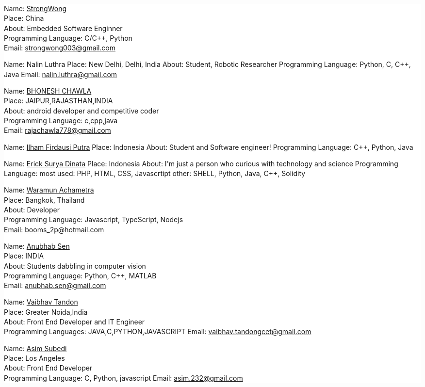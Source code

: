 Name: [StrongWong](https://github.com/strongwong)<br/>
Place: China<br/>
About: Embedded Software Enginner<br/>
Programming Language: C/C++, Python<br/>
Email: strongwong003@gmail.com<br/>

Name: Nalin Luthra
Place: New Delhi, Delhi, India
About: Student, Robotic Researcher
Programming Language: Python, C, C++, Java
Email: nalin.luthra@gmail.com

Name: [BHONESH CHAWLA](https://github.com/bhonesh1998)<br/>
Place: JAIPUR,RAJASTHAN,INDIA <br/>
About: android developer and competitive coder <br/>
Programming Language: c,cpp,java <br/>
Email: rajachawla778@gmail.com <br/>


Name: [Ilham Firdausi Putra](https://github.com/Ilhamfp31)
Place: Indonesia
About: Student and Software engineer!
Programming Language: C++, Python, Java

Name: [Erick Surya Dinata](https://github.com/proesd)
Place: Indonesia
About: I'm just a person who curious with technology and science
Programming Language: most used: PHP, HTML, CSS, Javascrtipt other: SHELL, Python, Java, C++, Solidity


Name: [Waramun Achametra](https://github.com/booms2p)<br/>
Place: Bangkok, Thailand<br/>
About: Developer<br/>
Programming Language: Javascript, TypeScript, Nodejs<br/>
Email: booms_2p@hotmail.com<br/>

Name: [Anubhab Sen](https://github.com/anubhabsen)<br/>
Place: INDIA<br/>
About: Students dabbling in computer vision<br/>
Programming Language: Python, C++, MATLAB<br/>
Email: anubhab.sen@gmail.com<br/>

Name: [Vaibhav Tandon](https://github.com/vaibhav111tandon)<br/>
Place: Greater Noida,India<br/>
About: Front End Developer and IT Engineer<br/>
Programming Languages: JAVA,C,PYTHON,JAVASCRIPT
Email: vaibhav.tandongcet@gmail.com<br/>

Name: [Asim Subedi](https://github.com/asimsubedi)<br/>
Place: Los Angeles<br/>
About: Front End Developer<br/>
Programming Language: C, Python, javascript
Email: asim.232@gmail.com

